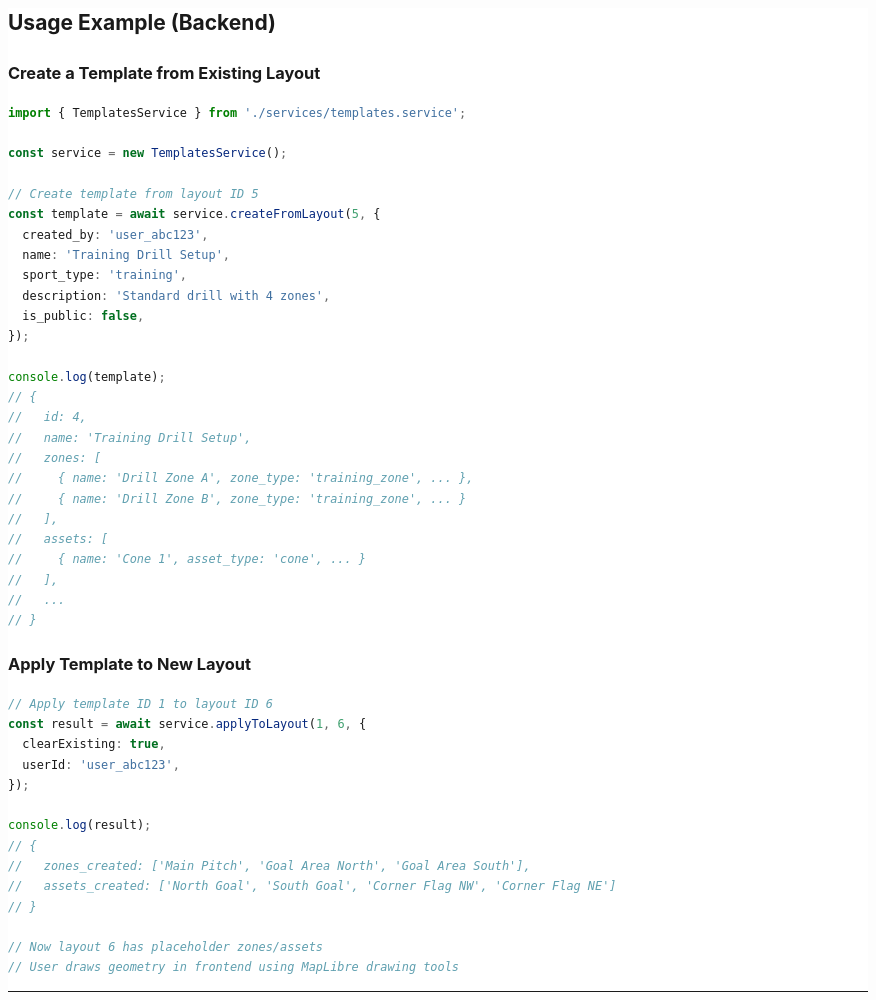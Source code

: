 
## Usage Example (Backend)

### Create a Template from Existing Layout
```typescript
import { TemplatesService } from './services/templates.service';

const service = new TemplatesService();

// Create template from layout ID 5
const template = await service.createFromLayout(5, {
  created_by: 'user_abc123',
  name: 'Training Drill Setup',
  sport_type: 'training',
  description: 'Standard drill with 4 zones',
  is_public: false,
});

console.log(template);
// {
//   id: 4,
//   name: 'Training Drill Setup',
//   zones: [
//     { name: 'Drill Zone A', zone_type: 'training_zone', ... },
//     { name: 'Drill Zone B', zone_type: 'training_zone', ... }
//   ],
//   assets: [
//     { name: 'Cone 1', asset_type: 'cone', ... }
//   ],
//   ...
// }
```

### Apply Template to New Layout
```typescript
// Apply template ID 1 to layout ID 6
const result = await service.applyToLayout(1, 6, {
  clearExisting: true,
  userId: 'user_abc123',
});

console.log(result);
// {
//   zones_created: ['Main Pitch', 'Goal Area North', 'Goal Area South'],
//   assets_created: ['North Goal', 'South Goal', 'Corner Flag NW', 'Corner Flag NE']
// }

// Now layout 6 has placeholder zones/assets
// User draws geometry in frontend using MapLibre drawing tools
```

---